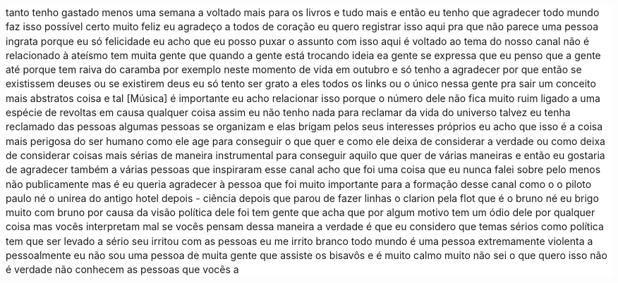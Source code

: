 tanto tenho gastado menos uma semana a
voltado mais para os livros e tudo mais
e então eu tenho que agradecer todo
mundo faz isso possível certo muito
feliz eu agradeço a todos de coração eu
quero registrar isso aqui pra que não
parece uma pessoa ingrata porque eu só
felicidade
eu acho que eu posso puxar o assunto com
isso aqui é voltado ao tema do nosso
canal não é relacionado à ateísmo
tem muita gente que quando a gente está
trocando ideia ea gente se expressa que
eu penso que a gente até porque tem
raiva do caramba por exemplo neste
momento de vida em outubro e só tenho a
agradecer por que então se existissem
deuses ou se existirem deus eu só tento
ser grato a eles todos os links ou o
único nessa gente pra sair um conceito
mais abstratos coisa e tal
[Música]
é importante eu acho relacionar isso
porque o número dele não fica muito ruim
ligado a uma espécie de revoltas em
causa qualquer coisa assim
eu não tenho nada para reclamar da vida
do universo talvez eu tenha reclamado
das pessoas
algumas pessoas se organizam e elas
brigam pelos seus interesses próprios
eu acho que isso é a coisa mais perigosa
do ser humano como ele age para
conseguir o que quer e como ele deixa de
considerar a verdade ou como deixa de
considerar coisas mais sérias de maneira
instrumental para conseguir aquilo que
quer
de várias maneiras e então eu gostaria
de agradecer também a várias pessoas que
inspiraram esse canal acho que foi uma
coisa que eu nunca falei sobre pelo
menos não publicamente
mas é eu queria agradecer à pessoa que
foi muito importante para a formação
desse canal como o o piloto paulo né
o unirea do antigo hotel depois -
ciência depois que parou de fazer linhas
o clarion pela flot que é o bruno né
eu brigo muito com bruno por causa da
visão política dele foi tem gente que
acha que por algum motivo tem um ódio
dele por qualquer coisa mas vocês
interpretam mal se vocês pensam dessa
maneira
a verdade é que eu considero que temas
sérios como política tem que ser levado
a sério seu irritou com as pessoas eu me
irrito branco todo mundo é uma pessoa
extremamente violenta a pessoalmente eu
não sou uma pessoa de muita gente que
assiste os bisavôs e é muito calmo muito
não sei o que quero isso não é verdade
não conhecem as pessoas que vocês a
